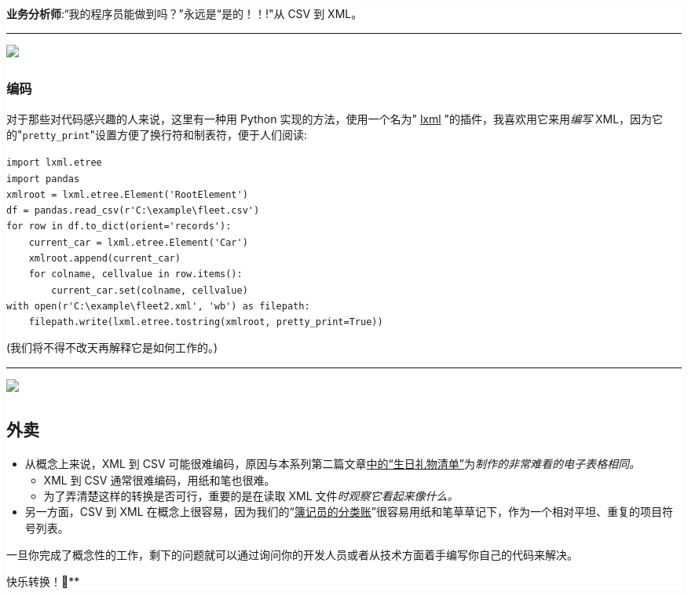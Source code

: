 **业务分析师**:“我的程序员能做到吗？”永远是“是的！！!"从 CSV 到 XML。

* * *

[![](img/642fa10c88a4ad5906e81ec4b177382c.png)](https://res.cloudinary.com/practicaldev/image/fetch/s--ZcGoO8rn--/c_limit%2Cf_auto%2Cfl_progressive%2Cq_auto%2Cw_880/https://katiekodes.cimg/tools-wide.jpg)

### 编码

对于那些对代码感兴趣的人来说，这里有一种用 Python 实现的方法，使用一个名为" [lxml](https://lxml.de/tutorial.html) "的插件，我喜欢用它来用*编写* XML，因为它的"`pretty_print`"设置方便了换行符和制表符，便于人们阅读:

```
import lxml.etree
import pandas
xmlroot = lxml.etree.Element('RootElement')
df = pandas.read_csv(r'C:\example\fleet.csv')
for row in df.to_dict(orient='records'):
    current_car = lxml.etree.Element('Car')
    xmlroot.append(current_car)
    for colname, cellvalue in row.items():
        current_car.set(colname, cellvalue)
with open(r'C:\example\fleet2.xml', 'wb') as filepath:
    filepath.write(lxml.etree.tostring(xmlroot, pretty_print=True)) 
```

(我们将不得不改天再解释它是如何工作的。)

* * *

[![](img/9e9a42350b141ae6e94235b07ed69cb8.png)](https://res.cloudinary.com/practicaldev/image/fetch/s--WdD4DMbJ--/c_limit%2Cf_auto%2Cfl_progressive%2Cq_auto%2Cw_880/https://katiekodes.cimg/shoppingbags.jpg)

## 外卖

*   从概念上来说，XML 到 CSV 可能很难编码，原因与本系列第二篇文章[中的“生日礼物清单”](https://dev.to/katiekodes/intro-to-xml-and-json-2-datas-shape-3iji)为*制作的非常难看的电子表格相同。*
    *   XML 到 CSV 通常很难编码，用纸和笔也很难。
    *   为了弄清楚这样的转换是否可行，重要的是在读取 XML 文件*时观察它看起来像什么。*
*   另一方面，CSV 到 XML 在概念上很容易，因为我们的“[簿记员的分类账](https://dev.to/katiekodes/intro-to-xml-and-json-2-datas-shape-3iji/#example-table-data-in-csv-xml-amp-json)”很容易用纸和笔草草记下，作为一个相对平坦、重复的项目符号列表。

一旦你完成了概念性的工作，剩下的问题就可以通过询问你的开发人员或者从技术方面着手编写你自己的代码来解决。

快乐转换！💱**